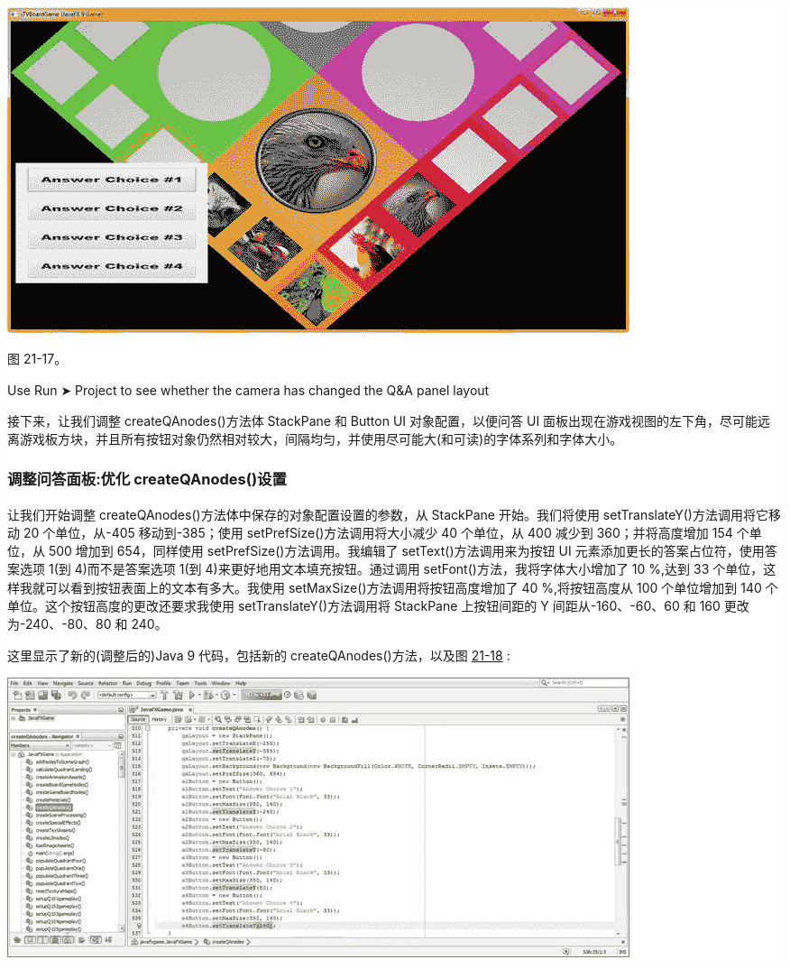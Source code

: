 ![A336284_1_En_21_Fig17_HTML.jpg](img/A336284_1_En_21_Fig17_HTML.jpg)

图 21-17。

Use Run ➤ Project to see whether the camera has changed the Q&A panel layout

接下来，让我们调整 createQAnodes()方法体 StackPane 和 Button UI 对象配置，以便问答 UI 面板出现在游戏视图的左下角，尽可能远离游戏板方块，并且所有按钮对象仍然相对较大，间隔均匀，并使用尽可能大(和可读)的字体系列和字体大小。

### 调整问答面板:优化 createQAnodes()设置

让我们开始调整 createQAnodes()方法体中保存的对象配置设置的参数，从 StackPane 开始。我们将使用 setTranslateY()方法调用将它移动 20 个单位，从-405 移动到-385；使用 setPrefSize()方法调用将大小减少 40 个单位，从 400 减少到 360；并将高度增加 154 个单位，从 500 增加到 654，同样使用 setPrefSize()方法调用。我编辑了 setText()方法调用来为按钮 UI 元素添加更长的答案占位符，使用答案选项 1(到 4)而不是答案选项 1(到 4)来更好地用文本填充按钮。通过调用 setFont()方法，我将字体大小增加了 10 %,达到 33 个单位，这样我就可以看到按钮表面上的文本有多大。我使用 setMaxSize()方法调用将按钮高度增加了 40 %,将按钮高度从 100 个单位增加到 140 个单位。这个按钮高度的更改还要求我使用 setTranslateY()方法调用将 StackPane 上按钮间距的 Y 间距从-160、-60、60 和 160 更改为-240、-80、80 和 240。

这里显示了新的(调整后的)Java 9 代码，包括新的 createQAnodes()方法，以及图 [21-18](#Fig18) :

![A336284_1_En_21_Fig18_HTML.jpg](img/A336284_1_En_21_Fig18_HTML.jpg)
